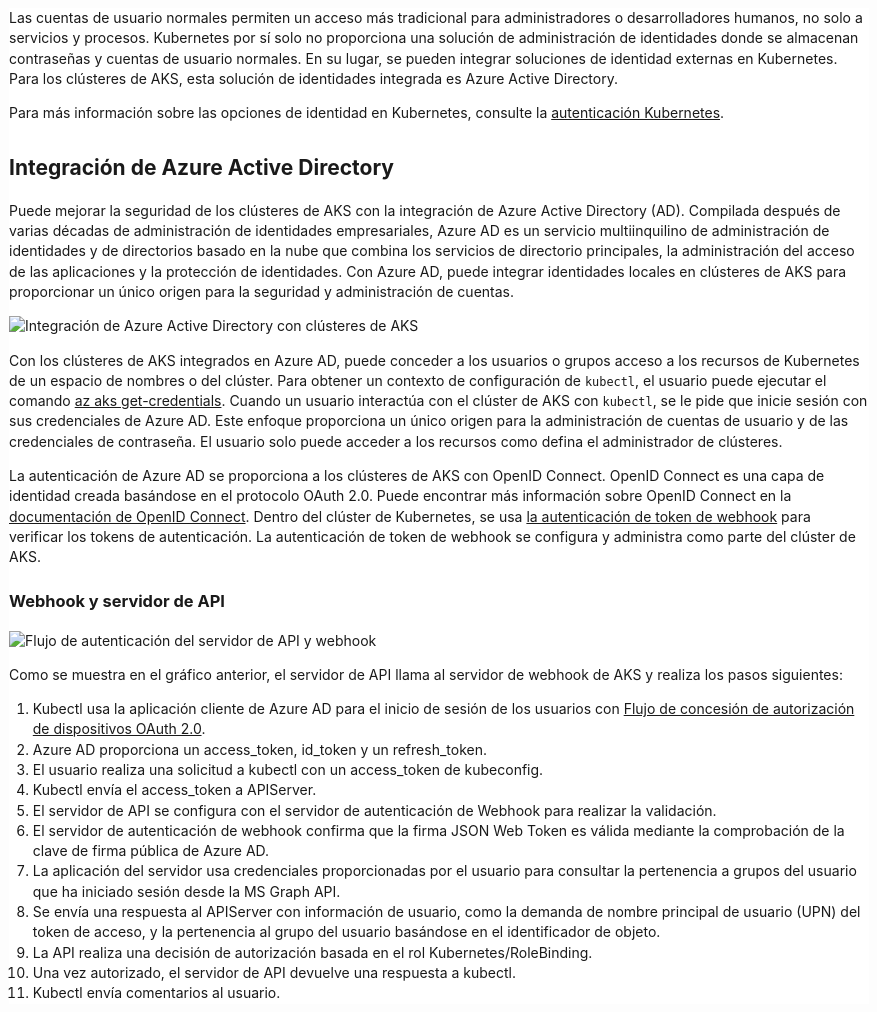 Las cuentas de usuario normales permiten un acceso más tradicional para administradores o desarrolladores humanos, no solo a servicios y procesos. Kubernetes por sí solo no proporciona una solución de administración de identidades donde se almacenan contraseñas y cuentas de usuario normales. En su lugar, se pueden integrar soluciones de identidad externas en Kubernetes. Para los clústeres de AKS, esta solución de identidades integrada es Azure Active Directory.

Para más información sobre las opciones de identidad en Kubernetes, consulte la [autenticación Kubernetes][kubernetes-authentication].

## <a name="azure-active-directory-integration"></a>Integración de Azure Active Directory

Puede mejorar la seguridad de los clústeres de AKS con la integración de Azure Active Directory (AD). Compilada después de varias décadas de administración de identidades empresariales, Azure AD es un servicio multiinquilino de administración de identidades y de directorios basado en la nube que combina los servicios de directorio principales, la administración del acceso de las aplicaciones y la protección de identidades. Con Azure AD, puede integrar identidades locales en clústeres de AKS para proporcionar un único origen para la seguridad y administración de cuentas.

![Integración de Azure Active Directory con clústeres de AKS](media/concepts-identity/aad-integration.png)

Con los clústeres de AKS integrados en Azure AD, puede conceder a los usuarios o grupos acceso a los recursos de Kubernetes de un espacio de nombres o del clúster. Para obtener un contexto de configuración de `kubectl`, el usuario puede ejecutar el comando [az aks get-credentials][az-aks-get-credentials]. Cuando un usuario interactúa con el clúster de AKS con `kubectl`, se le pide que inicie sesión con sus credenciales de Azure AD. Este enfoque proporciona un único origen para la administración de cuentas de usuario y de las credenciales de contraseña. El usuario solo puede acceder a los recursos como defina el administrador de clústeres.

La autenticación de Azure AD se proporciona a los clústeres de AKS con OpenID Connect. OpenID Connect es una capa de identidad creada basándose en el protocolo OAuth 2.0. Puede encontrar más información sobre OpenID Connect en la [documentación de OpenID Connect][openid-connect]. Dentro del clúster de Kubernetes, se usa [la autenticación de token de webhook][webhook-token-docs] para verificar los tokens de autenticación. La autenticación de token de webhook se configura y administra como parte del clúster de AKS.

### <a name="webhook-and-api-server"></a>Webhook y servidor de API

![Flujo de autenticación del servidor de API y webhook](media/concepts-identity/auth-flow.png)

Como se muestra en el gráfico anterior, el servidor de API llama al servidor de webhook de AKS y realiza los pasos siguientes:

1. Kubectl usa la aplicación cliente de Azure AD para el inicio de sesión de los usuarios con [Flujo de concesión de autorización de dispositivos OAuth 2.0](../active-directory/develop/v2-oauth2-device-code.md).
2. Azure AD proporciona un access_token, id_token y un refresh_token.
3. El usuario realiza una solicitud a kubectl con un access_token de kubeconfig.
4. Kubectl envía el access_token a APIServer.
5. El servidor de API se configura con el servidor de autenticación de Webhook para realizar la validación.
6. El servidor de autenticación de webhook confirma que la firma JSON Web Token es válida mediante la comprobación de la clave de firma pública de Azure AD.
7. La aplicación del servidor usa credenciales proporcionadas por el usuario para consultar la pertenencia a grupos del usuario que ha iniciado sesión desde la MS Graph API.
8. Se envía una respuesta al APIServer con información de usuario, como la demanda de nombre principal de usuario (UPN) del token de acceso, y la pertenencia al grupo del usuario basándose en el identificador de objeto.
9. La API realiza una decisión de autorización basada en el rol Kubernetes/RoleBinding.
10. Una vez autorizado, el servidor de API devuelve una respuesta a kubectl.
11. Kubectl envía comentarios al usuario.
 

[kubernetes-authentication]: https://kubernetes.io/docs/reference/access-authn-authz/authentication
[webhook-token-docs]: https://kubernetes.io/docs/reference/access-authn-authz/authentication/#webhook-token-authentication
[kubernetes-rbac]: https://kubernetes.io/docs/reference/access-authn-authz/rbac/
[openid-connect]: ../active-directory/develop/v2-protocols-oidc.md
[az-aks-get-credentials]: /cli/azure/aks#az-aks-get-credentials
[azure-rbac]: ../role-based-access-control/overview.md
[aks-aad]: managed-aad.md
[aks-concepts-clusters-workloads]: concepts-clusters-workloads.md
[aks-concepts-security]: concepts-security.md
[aks-concepts-scale]: concepts-scale.md
[aks-concepts-storage]: concepts-storage.md
[aks-concepts-network]: concepts-network.md
[operator-best-practices-identity]: operator-best-practices-identity.md